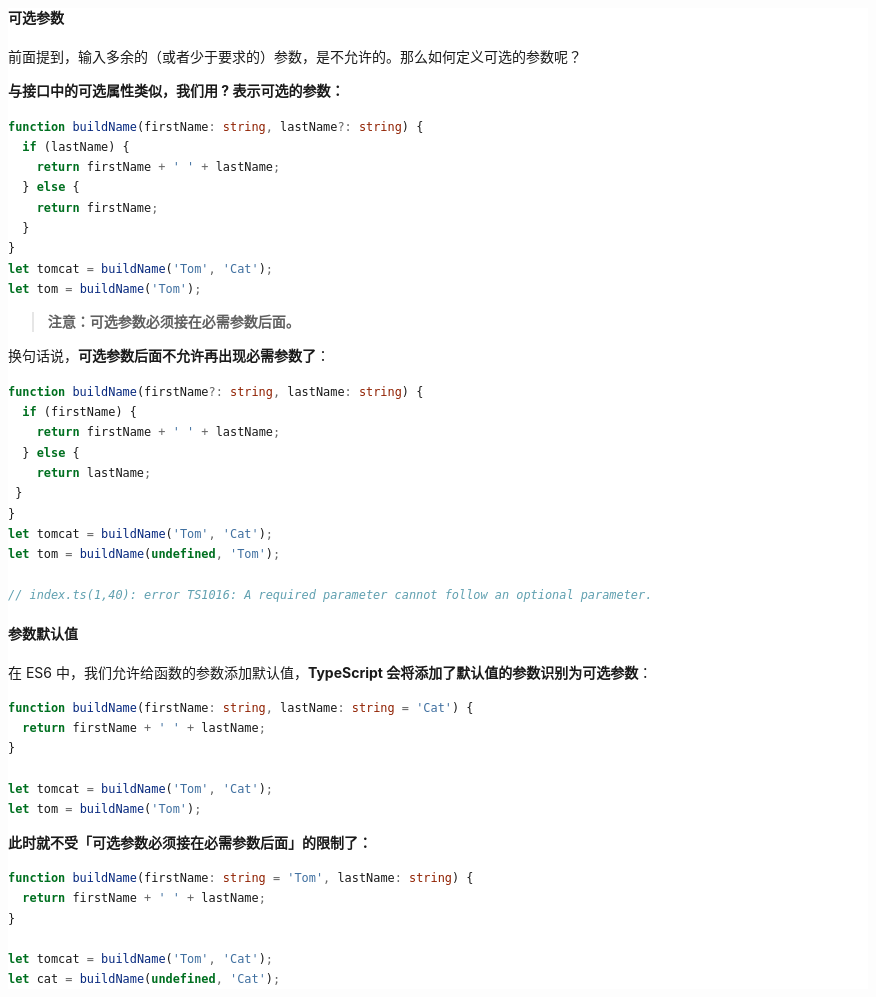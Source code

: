 ```ts
```

#### 可选参数


前面提到，输入多余的（或者少于要求的）参数，是不允许的。那么如何定义可选的参数呢？

**与接口中的可选属性类似，我们用 ? 表示可选的参数：**

```typescript
function buildName(firstName: string, lastName?: string) {
  if (lastName) {
    return firstName + ' ' + lastName;
  } else {
    return firstName;
  }
}
let tomcat = buildName('Tom', 'Cat');
let tom = buildName('Tom');
```


> **注意：可选参数必须接在必需参数后面。**

换句话说，**可选参数后面不允许再出现必需参数了**：

```typescript
function buildName(firstName?: string, lastName: string) {
  if (firstName) {
    return firstName + ' ' + lastName;
  } else {
    return lastName;
 }
}
let tomcat = buildName('Tom', 'Cat');
let tom = buildName(undefined, 'Tom');

// index.ts(1,40): error TS1016: A required parameter cannot follow an optional parameter.
```

#### 参数默认值


在 ES6 中，我们允许给函数的参数添加默认值，**TypeScript 会将添加了默认值的参数识别为可选参数**：


```typescript
function buildName(firstName: string, lastName: string = 'Cat') {
  return firstName + ' ' + lastName;
}

let tomcat = buildName('Tom', 'Cat');
let tom = buildName('Tom');
```

**此时就不受「可选参数必须接在必需参数后面」的限制了：**

```typescript
function buildName(firstName: string = 'Tom', lastName: string) {
  return firstName + ' ' + lastName;
}

let tomcat = buildName('Tom', 'Cat');
let cat = buildName(undefined, 'Cat');
```
